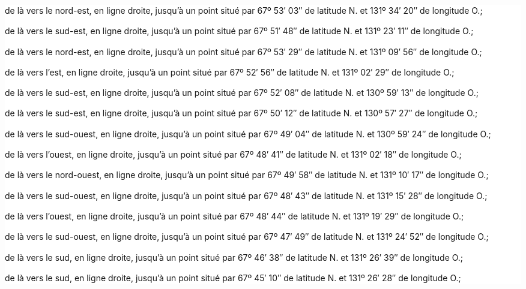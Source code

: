 

de là vers le nord-est, en ligne droite, jusqu’à un point situé par 67º 53′ 03″ de latitude N. et 131º 34′ 20″ de longitude O.;



de là vers le sud-est, en ligne droite, jusqu’à un point situé par 67º 51′ 48″ de latitude N. et 131º 23′ 11″ de longitude O.;



de là vers le nord-est, en ligne droite, jusqu’à un point situé par 67º 53′ 29″ de latitude N. et 131º 09′ 56″ de longitude O.;



de là vers l’est, en ligne droite, jusqu’à un point situé par 67º 52′ 56″ de latitude N. et 131º 02′ 29″ de longitude O.;



de là vers le sud-est, en ligne droite, jusqu’à un point situé par 67º 52′ 08″ de latitude N. et 130º 59′ 13″ de longitude O.;



de là vers le sud-est, en ligne droite, jusqu’à un point situé par 67º 50′ 12″ de latitude N. et 130º 57′ 27″ de longitude O.;



de là vers le sud-ouest, en ligne droite, jusqu’à un point situé par 67º 49′ 04″ de latitude N. et 130º 59′ 24″ de longitude O.;



de là vers l’ouest, en ligne droite, jusqu’à un point situé par 67º 48′ 41″ de latitude N. et 131º 02′ 18″ de longitude O.;



de là vers le nord-ouest, en ligne droite, jusqu’à un point situé par 67º 49′ 58″ de latitude N. et 131º 10′ 17″ de longitude O.;



de là vers le sud-ouest, en ligne droite, jusqu’à un point situé par 67º 48′ 43″ de latitude N. et 131º 15′ 28″ de longitude O.;



de là vers l’ouest, en ligne droite, jusqu’à un point situé par 67º 48′ 44″ de latitude N. et 131º 19′ 29″ de longitude O.;



de là vers le sud-ouest, en ligne droite, jusqu’à un point situé par 67º 47′ 49″ de latitude N. et 131º 24′ 52″ de longitude O.;



de là vers le sud, en ligne droite, jusqu’à un point situé par 67º 46′ 38″ de latitude N. et 131º 26′ 39″ de longitude O.;



de là vers le sud, en ligne droite, jusqu’à un point situé par 67º 45′ 10″ de latitude N. et 131º 26′ 28″ de longitude O.;
